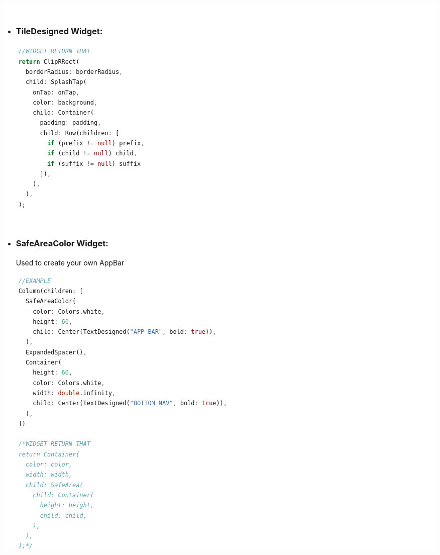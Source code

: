 <br>

- ### **TileDesigned Widget:**

```dart
    //WIDGET RETURN THAT
    return ClipRRect(
      borderRadius: borderRadius,
      child: SplashTap(
        onTap: onTap,
        color: background,
        child: Container(
          padding: padding,
          child: Row(children: [
            if (prefix != null) prefix,
            if (child != null) child,
            if (suffix != null) suffix
          ]),
        ),
      ),
    );
```

<br>

- ### **SafeAreaColor Widget:**
  Used to create your own AppBar

```dart
    //EXAMPLE
    Column(children: [
      SafeAreaColor(
        color: Colors.white,
        height: 60,
        child: Center(TextDesigned("APP BAR", bold: true)),
      ),
      ExpandedSpacer(),
      Container(
        height: 60,
        color: Colors.white,
        width: double.infinity,
        child: Center(TextDesigned("BOTTOM NAV", bold: true)),
      ),
    ])

    /*WIDGET RETURN THAT
    return Container(
      color: color,
      width: width,
      child: SafeArea(
        child: Container(
          height: height,
          child: child,
        ),
      ),
    );*/
```
